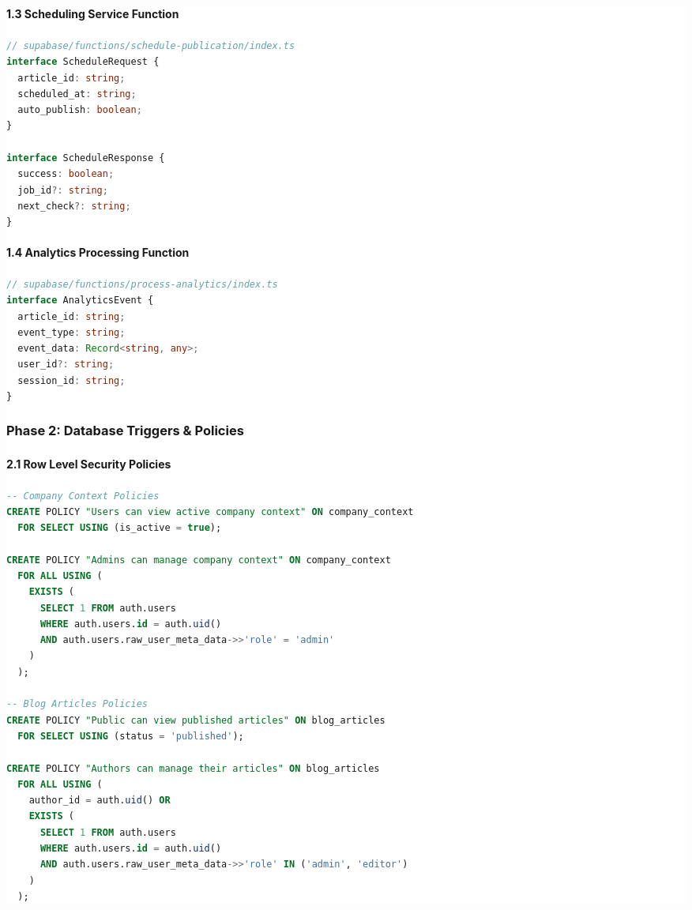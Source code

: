 #### 1.3 Scheduling Service Function
```typescript
// supabase/functions/schedule-publication/index.ts
interface ScheduleRequest {
  article_id: string;
  scheduled_at: string;
  auto_publish: boolean;
}

interface ScheduleResponse {
  success: boolean;
  job_id?: string;
  next_check?: string;
}
```

#### 1.4 Analytics Processing Function
```typescript
// supabase/functions/process-analytics/index.ts
interface AnalyticsEvent {
  article_id: string;
  event_type: string;
  event_data: Record<string, any>;
  user_id?: string;
  session_id: string;
}
```

### Phase 2: Database Triggers & Policies

#### 2.1 Row Level Security Policies
```sql
-- Company Context Policies
CREATE POLICY "Users can view active company context" ON company_context
  FOR SELECT USING (is_active = true);

CREATE POLICY "Admins can manage company context" ON company_context
  FOR ALL USING (
    EXISTS (
      SELECT 1 FROM auth.users 
      WHERE auth.users.id = auth.uid() 
      AND auth.users.raw_user_meta_data->>'role' = 'admin'
    )
  );

-- Blog Articles Policies
CREATE POLICY "Public can view published articles" ON blog_articles
  FOR SELECT USING (status = 'published');

CREATE POLICY "Authors can manage their articles" ON blog_articles
  FOR ALL USING (
    author_id = auth.uid() OR
    EXISTS (
      SELECT 1 FROM auth.users 
      WHERE auth.users.id = auth.uid() 
      AND auth.users.raw_user_meta_data->>'role' IN ('admin', 'editor')
    )
  );
```
